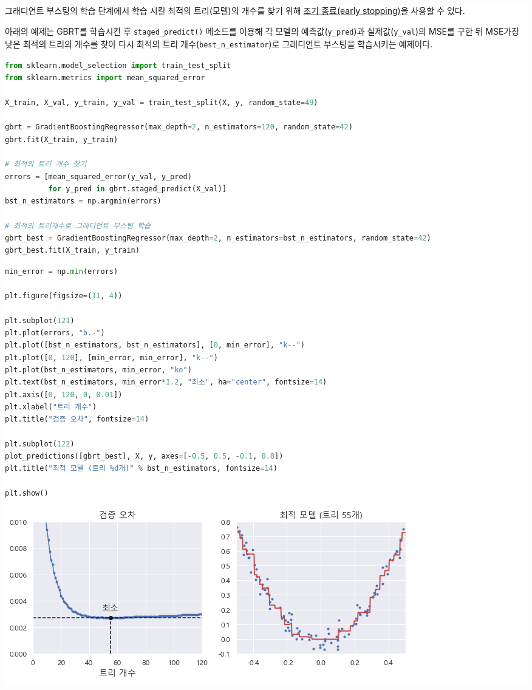 그래디언트 부스팅의 학습 단계에서 학습 시킬 최적의 트리(모델)의 개수를 찾기 위해 [조기 종료(early stopping)](https://github.com/ExcelsiorCJH/Hands-On-ML/blob/master/Chap04-Training_Models/Chap04-Training_Models.ipynb)을 사용할 수 있다. 

아래의 예제는 GBRT를 학습시킨 후 `staged_predict()` 메소드를 이용해 각 모델의 예측값(`y_pred`)과 실제값(`y_val`)의 MSE를 구한 뒤 MSE가장 낮은 최적의 트리의 개수를 찾아 다시 최적의 트리 개수(`best_n_estimator`)로 그래디언트 부스팅을 학습시키는 예제이다.


```python
from sklearn.model_selection import train_test_split
from sklearn.metrics import mean_squared_error

X_train, X_val, y_train, y_val = train_test_split(X, y, random_state=49)

gbrt = GradientBoostingRegressor(max_depth=2, n_estimators=120, random_state=42)
gbrt.fit(X_train, y_train)

# 최적의 트리 개수 찾기
errors = [mean_squared_error(y_val, y_pred)
          for y_pred in gbrt.staged_predict(X_val)]
bst_n_estimators = np.argmin(errors)

# 최적의 트리개수로 그래디언트 부스팅 학습
gbrt_best = GradientBoostingRegressor(max_depth=2, n_estimators=bst_n_estimators, random_state=42)
gbrt_best.fit(X_train, y_train)
```


```python
min_error = np.min(errors)

plt.figure(figsize=(11, 4))

plt.subplot(121)
plt.plot(errors, "b.-")
plt.plot([bst_n_estimators, bst_n_estimators], [0, min_error], "k--")
plt.plot([0, 120], [min_error, min_error], "k--")
plt.plot(bst_n_estimators, min_error, "ko")
plt.text(bst_n_estimators, min_error*1.2, "최소", ha="center", fontsize=14)
plt.axis([0, 120, 0, 0.01])
plt.xlabel("트리 개수")
plt.title("검증 오차", fontsize=14)

plt.subplot(122)
plot_predictions([gbrt_best], X, y, axes=[-0.5, 0.5, -0.1, 0.8])
plt.title("최적 모델 (트리 %d개)" % bst_n_estimators, fontsize=14)

plt.show()
```


![png](./images/output_115_0.png)
